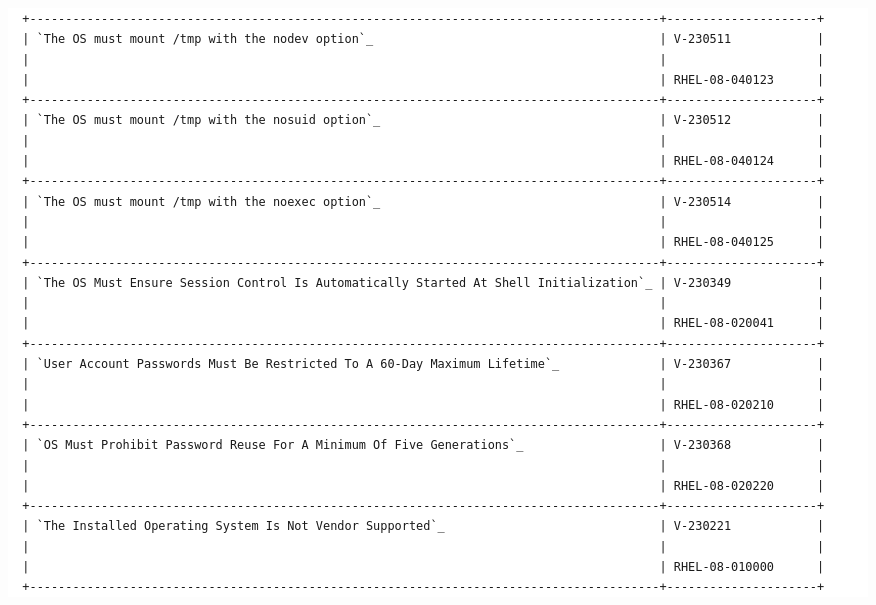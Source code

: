 ```{eval-rst}
  +----------------------------------------------------------------------------------------+---------------------+
  | `The OS must mount /tmp with the nodev option`_                                        | V-230511            |
  |                                                                                        |                     |
  |                                                                                        | RHEL-08-040123      |
  +----------------------------------------------------------------------------------------+---------------------+
  | `The OS must mount /tmp with the nosuid option`_                                       | V-230512            |
  |                                                                                        |                     |
  |                                                                                        | RHEL-08-040124      |
  +----------------------------------------------------------------------------------------+---------------------+
  | `The OS must mount /tmp with the noexec option`_                                       | V-230514            |
  |                                                                                        |                     |
  |                                                                                        | RHEL-08-040125      |
  +----------------------------------------------------------------------------------------+---------------------+
  | `The OS Must Ensure Session Control Is Automatically Started At Shell Initialization`_ | V-230349            |
  |                                                                                        |                     |
  |                                                                                        | RHEL-08-020041      |
  +----------------------------------------------------------------------------------------+---------------------+
  | `User Account Passwords Must Be Restricted To A 60-Day Maximum Lifetime`_              | V-230367            |
  |                                                                                        |                     |
  |                                                                                        | RHEL-08-020210      |
  +----------------------------------------------------------------------------------------+---------------------+
  | `OS Must Prohibit Password Reuse For A Minimum Of Five Generations`_                   | V-230368            |
  |                                                                                        |                     |
  |                                                                                        | RHEL-08-020220      |
  +----------------------------------------------------------------------------------------+---------------------+
  | `The Installed Operating System Is Not Vendor Supported`_                              | V-230221            |
  |                                                                                        |                     |
  |                                                                                        | RHEL-08-010000      |
  +----------------------------------------------------------------------------------------+---------------------+
```
